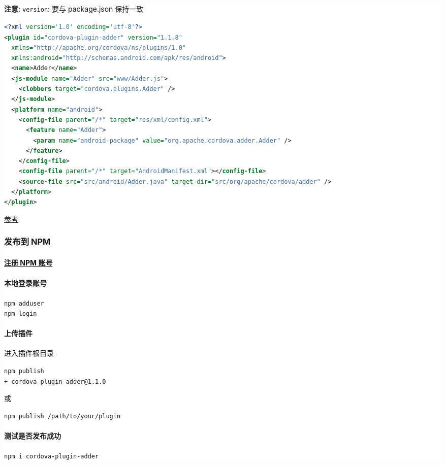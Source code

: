 **注意**: `version`: 要与 package.json 保持一致

```xml
<?xml version='1.0' encoding='utf-8'?>
<plugin id="cordova-plugin-adder" version="1.1.8" 
  xmlns="http://apache.org/cordova/ns/plugins/1.0" 
  xmlns:android="http://schemas.android.com/apk/res/android">
  <name>Adder</name>
  <js-module name="Adder" src="www/Adder.js">
    <clobbers target="cordova.plugins.Adder" />
  </js-module>
  <platform name="android">
    <config-file parent="/*" target="res/xml/config.xml">
      <feature name="Adder">
        <param name="android-package" value="org.apache.cordova.adder.Adder" />
      </feature>
    </config-file>
    <config-file parent="/*" target="AndroidManifest.xml"></config-file>
    <source-file src="src/android/Adder.java" target-dir="src/org/apache/cordova/adder" />
  </platform>
</plugin>
```

[参考](https://cordova.apache.org/docs/en/latest/plugin_ref/spec.html)

### 发布到 NPM

#### [注册 NPM 账号](https://www.npmjs.com/)

#### 本地登录账号

```bash
npm adduser
npm login
```

#### 上传插件

进入插件根目录

```bash
npm publish
+ cordova-plugin-adder@1.1.0
```

或

```bash
npm publish /path/to/your/plugin
```

#### 测试是否发布成功

```bash
npm i cordova-plugin-adder
```
